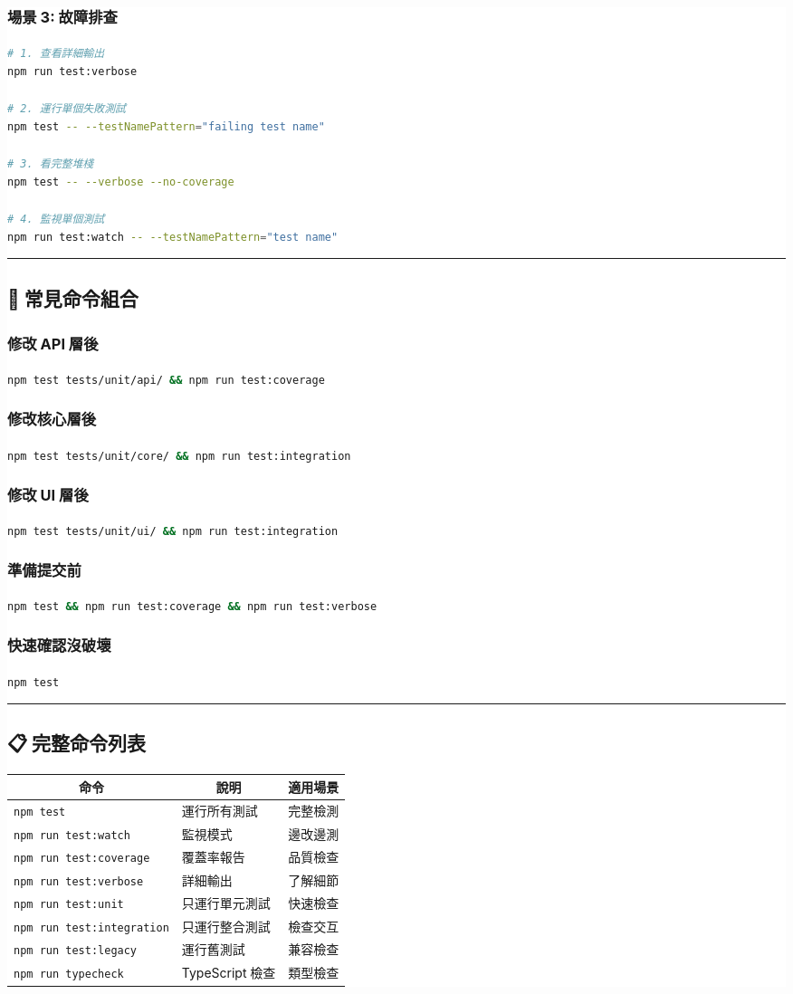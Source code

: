 ### 場景 3: 故障排查

```bash
# 1. 查看詳細輸出
npm run test:verbose

# 2. 運行單個失敗測試
npm test -- --testNamePattern="failing test name"

# 3. 看完整堆棧
npm test -- --verbose --no-coverage

# 4. 監視單個測試
npm run test:watch -- --testNamePattern="test name"
```

---

## 🎯 常見命令組合

### 修改 API 層後
```bash
npm test tests/unit/api/ && npm run test:coverage
```

### 修改核心層後
```bash
npm test tests/unit/core/ && npm run test:integration
```

### 修改 UI 層後
```bash
npm test tests/unit/ui/ && npm run test:integration
```

### 準備提交前
```bash
npm test && npm run test:coverage && npm run test:verbose
```

### 快速確認沒破壞
```bash
npm test
```

---

## 📋 完整命令列表

| 命令 | 說明 | 適用場景 |
|------|------|---------|
| `npm test` | 運行所有測試 | 完整檢測 |
| `npm run test:watch` | 監視模式 | 邊改邊測 |
| `npm run test:coverage` | 覆蓋率報告 | 品質檢查 |
| `npm run test:verbose` | 詳細輸出 | 了解細節 |
| `npm run test:unit` | 只運行單元測試 | 快速檢查 |
| `npm run test:integration` | 只運行整合測試 | 檢查交互 |
| `npm run test:legacy` | 運行舊測試 | 兼容檢查 |
| `npm run typecheck` | TypeScript 檢查 | 類型檢查 |